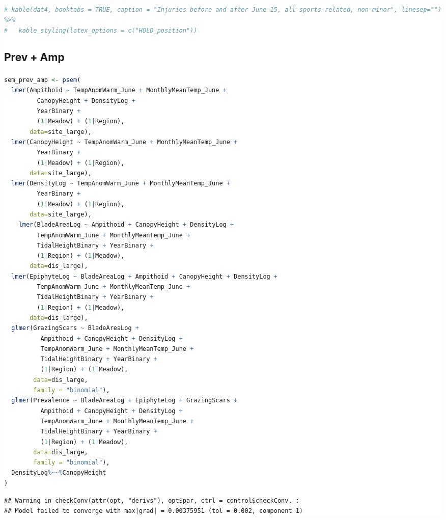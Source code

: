 ``` r
# kable(dat4, booktabs = TRUE, caption = "Injuries before and after June 15, all sports-related, non-minor", linesep="") %>%
#   kable_styling(latex_options = c("HOLD_position"))
```

## Prev + Amp

``` r
sem_prev_amp <- psem(
  lmer(Ampithoid ~ TempAnomWarm_June + MonthlyMeanTemp_June + 
         CanopyHeight + DensityLog +
         YearBinary +
         (1|Meadow) + (1|Region),
       data=site_large),
  lmer(CanopyHeight ~ TempAnomWarm_June + MonthlyMeanTemp_June + 
         YearBinary + 
         (1|Meadow) + (1|Region),
       data=site_large),
  lmer(DensityLog ~ TempAnomWarm_June + MonthlyMeanTemp_June +
         YearBinary + 
         (1|Meadow) + (1|Region),
       data=site_large),
    lmer(BladeAreaLog ~ Ampithoid + CanopyHeight + DensityLog + 
         TempAnomWarm_June + MonthlyMeanTemp_June +
         TidalHeightBinary + YearBinary +
         (1|Region) + (1|Meadow),
       data=dis_large),
  lmer(EpiphyteLog ~ BladeAreaLog + Ampithoid + CanopyHeight + DensityLog + 
         TempAnomWarm_June + MonthlyMeanTemp_June +
         TidalHeightBinary + YearBinary +
         (1|Region) + (1|Meadow),
       data=dis_large),
  glmer(GrazingScars ~ BladeAreaLog +  
          Ampithoid + CanopyHeight + DensityLog + 
          TempAnomWarm_June + MonthlyMeanTemp_June + 
          TidalHeightBinary + YearBinary + 
          (1|Region) + (1|Meadow),
        data=dis_large,
        family = "binomial"),
  glmer(Prevalence ~ BladeAreaLog + EpiphyteLog + GrazingScars + 
          Ampithoid + CanopyHeight + DensityLog + 
          TempAnomWarm_June + MonthlyMeanTemp_June + 
          TidalHeightBinary + YearBinary + 
          (1|Region) + (1|Meadow),
        data=dis_large,
        family = "binomial"),
  DensityLog%~~%CanopyHeight
)
```

    ## Warning in checkConv(attr(opt, "derivs"), opt$par, ctrl = control$checkConv, :
    ## Model failed to converge with max|grad| = 0.00375951 (tol = 0.002, component 1)

